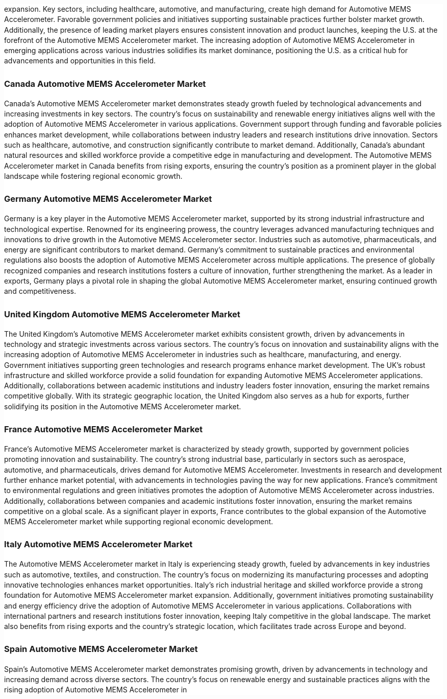 expansion. Key sectors, including healthcare, automotive, and manufacturing, create high demand for Automotive MEMS Accelerometer. Favorable government policies and initiatives supporting sustainable practices further bolster market growth. Additionally, the presence of leading market players ensures consistent innovation and product launches, keeping the U.S. at the forefront of the Automotive MEMS Accelerometer market. The increasing adoption of Automotive MEMS Accelerometer in emerging applications across various industries solidifies its market dominance, positioning the U.S. as a critical hub for advancements and opportunities in this field.</p><h3>Canada Automotive MEMS Accelerometer Market</h3><p>Canada&rsquo;s Automotive MEMS Accelerometer market demonstrates steady growth fueled by technological advancements and increasing investments in key sectors. The country&rsquo;s focus on sustainability and renewable energy initiatives aligns well with the adoption of Automotive MEMS Accelerometer in various applications. Government support through funding and favorable policies enhances market development, while collaborations between industry leaders and research institutions drive innovation. Sectors such as healthcare, automotive, and construction significantly contribute to market demand. Additionally, Canada&rsquo;s abundant natural resources and skilled workforce provide a competitive edge in manufacturing and development. The Automotive MEMS Accelerometer market in Canada benefits from rising exports, ensuring the country&rsquo;s position as a prominent player in the global landscape while fostering regional economic growth.</p><h3>Germany Automotive MEMS Accelerometer Market</h3><p>Germany is a key player in the Automotive MEMS Accelerometer market, supported by its strong industrial infrastructure and technological expertise. Renowned for its engineering prowess, the country leverages advanced manufacturing techniques and innovations to drive growth in the Automotive MEMS Accelerometer sector. Industries such as automotive, pharmaceuticals, and energy are significant contributors to market demand. Germany&rsquo;s commitment to sustainable practices and environmental regulations also boosts the adoption of Automotive MEMS Accelerometer across multiple applications. The presence of globally recognized companies and research institutions fosters a culture of innovation, further strengthening the market. As a leader in exports, Germany plays a pivotal role in shaping the global Automotive MEMS Accelerometer market, ensuring continued growth and competitiveness.</p><h3>United Kingdom Automotive MEMS Accelerometer Market</h3><p>The United Kingdom&rsquo;s Automotive MEMS Accelerometer market exhibits consistent growth, driven by advancements in technology and strategic investments across various sectors. The country&rsquo;s focus on innovation and sustainability aligns with the increasing adoption of Automotive MEMS Accelerometer in industries such as healthcare, manufacturing, and energy. Government initiatives supporting green technologies and research programs enhance market development. The UK&rsquo;s robust infrastructure and skilled workforce provide a solid foundation for expanding Automotive MEMS Accelerometer applications. Additionally, collaborations between academic institutions and industry leaders foster innovation, ensuring the market remains competitive globally. With its strategic geographic location, the United Kingdom also serves as a hub for exports, further solidifying its position in the Automotive MEMS Accelerometer market.</p><h3>France Automotive MEMS Accelerometer Market</h3><p>France&rsquo;s Automotive MEMS Accelerometer market is characterized by steady growth, supported by government policies promoting innovation and sustainability. The country&rsquo;s strong industrial base, particularly in sectors such as aerospace, automotive, and pharmaceuticals, drives demand for Automotive MEMS Accelerometer. Investments in research and development further enhance market potential, with advancements in technologies paving the way for new applications. France&rsquo;s commitment to environmental regulations and green initiatives promotes the adoption of Automotive MEMS Accelerometer across industries. Additionally, collaborations between companies and academic institutions foster innovation, ensuring the market remains competitive on a global scale. As a significant player in exports, France contributes to the global expansion of the Automotive MEMS Accelerometer market while supporting regional economic development.</p><h3>Italy Automotive MEMS Accelerometer Market</h3><p>The Automotive MEMS Accelerometer market in Italy is experiencing steady growth, fueled by advancements in key industries such as automotive, textiles, and construction. The country&rsquo;s focus on modernizing its manufacturing processes and adopting innovative technologies enhances market opportunities. Italy&rsquo;s rich industrial heritage and skilled workforce provide a strong foundation for Automotive MEMS Accelerometer market expansion. Additionally, government initiatives promoting sustainability and energy efficiency drive the adoption of Automotive MEMS Accelerometer in various applications. Collaborations with international partners and research institutions foster innovation, keeping Italy competitive in the global landscape. The market also benefits from rising exports and the country&rsquo;s strategic location, which facilitates trade across Europe and beyond.</p><h3>Spain Automotive MEMS Accelerometer Market</h3><p>Spain&rsquo;s Automotive MEMS Accelerometer market demonstrates promising growth, driven by advancements in technology and increasing demand across diverse sectors. The country&rsquo;s focus on renewable energy and sustainable practices aligns with the rising adoption of Automotive MEMS Accelerometer in